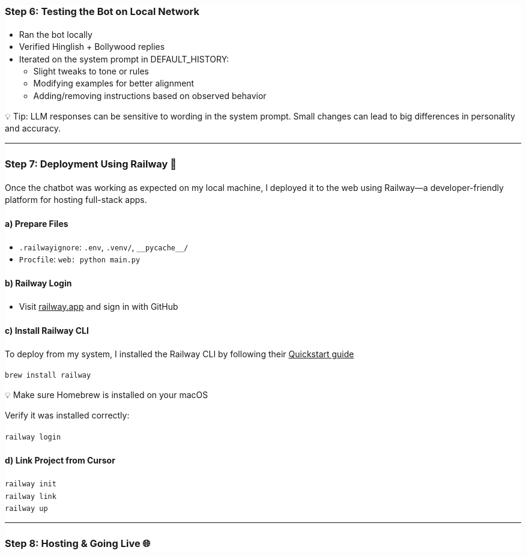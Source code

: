 ### Step 6: Testing the Bot on Local Network

- Ran the bot locally
- Verified Hinglish + Bollywood replies
- Iterated on the system prompt in DEFAULT_HISTORY:
  - Slight tweaks to tone or rules
  - Modifying examples for better alignment
  - Adding/removing instructions based on observed behavior

💡 Tip: LLM responses can be sensitive to wording in the system prompt. Small changes can lead to big differences in personality and accuracy.

---

### Step 7: Deployment Using Railway 🚀

Once the chatbot was working as expected on my local machine, I deployed it to the web using Railway—a developer-friendly platform for hosting full-stack apps.

#### a) Prepare Files

- `.railwayignore`: `.env`, `.venv/`, `__pycache__/`
- `Procfile`: `web: python main.py`

#### b) Railway Login

- Visit [railway.app](https://railway.app) and sign in with GitHub

#### c) Install Railway CLI

To deploy from my system, I installed the Railway CLI by following their [Quickstart guide](https://docs.railway.com/guides/cli)

```bash
brew install railway
```

💡 Make sure Homebrew is installed on your macOS

Verify it was installed correctly:

```bash
railway login
```

#### d) Link Project from Cursor

```bash
railway init
railway link
railway up
```

---

### Step 8: Hosting & Going Live 🌐
